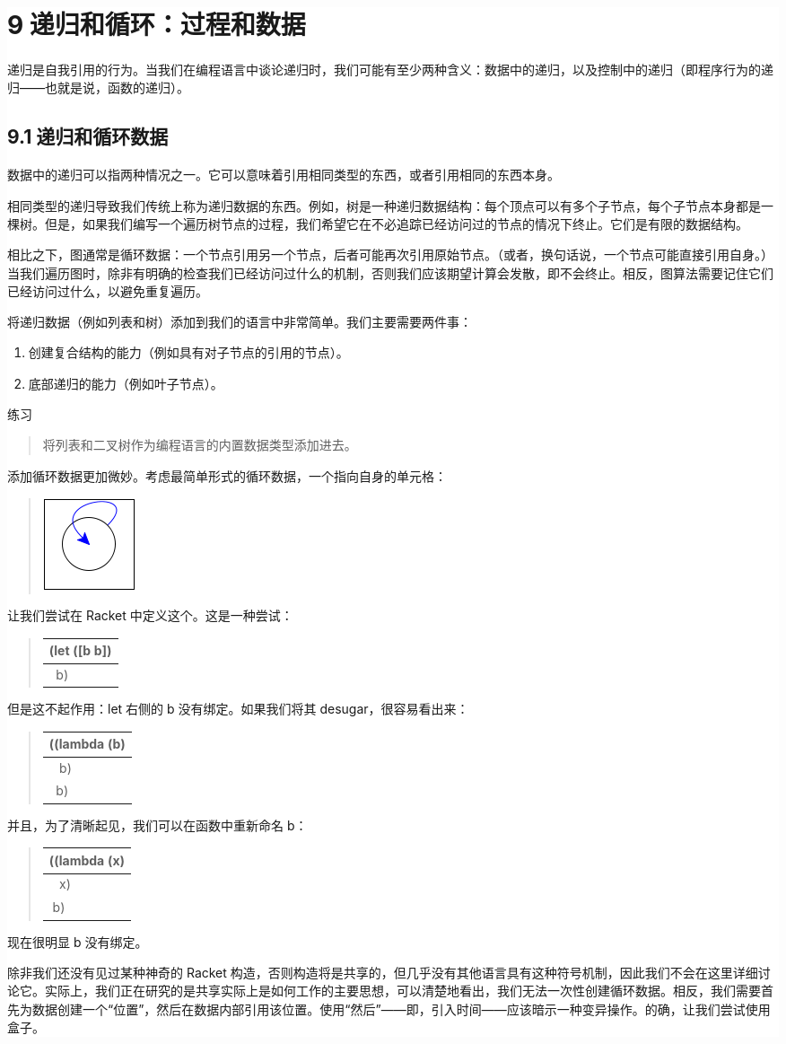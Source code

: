 # 9 递归和循环：过程和数据

递归是自我引用的行为。当我们在编程语言中谈论递归时，我们可能有至少两种含义：数据中的递归，以及控制中的递归（即程序行为的递归——也就是说，函数的递归）。

## 9.1 递归和循环数据

数据中的递归可以指两种情况之一。它可以意味着引用相同类型的东西，或者引用相同的东西本身。

相同类型的递归导致我们传统上称为递归数据的东西。例如，树是一种递归数据结构：每个顶点可以有多个子节点，每个子节点本身都是一棵树。但是，如果我们编写一个遍历树节点的过程，我们希望它在不必追踪已经访问过的节点的情况下终止。它们是有限的数据结构。

相比之下，图通常是循环数据：一个节点引用另一个节点，后者可能再次引用原始节点。（或者，换句话说，一个节点可能直接引用自身。）当我们遍历图时，除非有明确的检查我们已经访问过什么的机制，否则我们应该期望计算会发散，即不会终止。相反，图算法需要记住它们已经访问过什么，以避免重复遍历。

将递归数据（例如列表和树）添加到我们的语言中非常简单。我们主要需要两件事：

1.  创建复合结构的能力（例如具有对子节点的引用的节点）。

1.  底部递归的能力（例如叶子节点）。

练习

> 将列表和二叉树作为编程语言的内置数据类型添加进去。

添加循环数据更加微妙。考虑最简单形式的循环数据，一个指向自身的单元格：

> ![image](img/bd2cb19b566ea7345523585e11cb21d6.jpg)

让我们尝试在 Racket 中定义这个。这是一种尝试：

> | (let ([b b]) |
> | --- |
> |   b) |

但是这不起作用：let 右侧的 b 没有绑定。如果我们将其 desugar，很容易看出来：

> | ((lambda (b) |
> | --- |
> |    b) |
> |   b) |

并且，为了清晰起见，我们可以在函数中重新命名 b：

> | ((lambda (x) |
> | --- |
> |    x) |
> |  b) |

现在很明显 b 没有绑定。

除非我们还没有见过某种神奇的 Racket 构造，否则构造将是共享的，但几乎没有其他语言具有这种符号机制，因此我们不会在这里详细讨论它。实际上，我们正在研究的是共享实际上是如何工作的主要思想，可以清楚地看出，我们无法一次性创建循环数据。相反，我们需要首先为数据创建一个“位置”，然后在数据内部引用该位置。使用“然后”——即，引入时间——应该暗示一种变异操作。的确，让我们尝试使用盒子。
